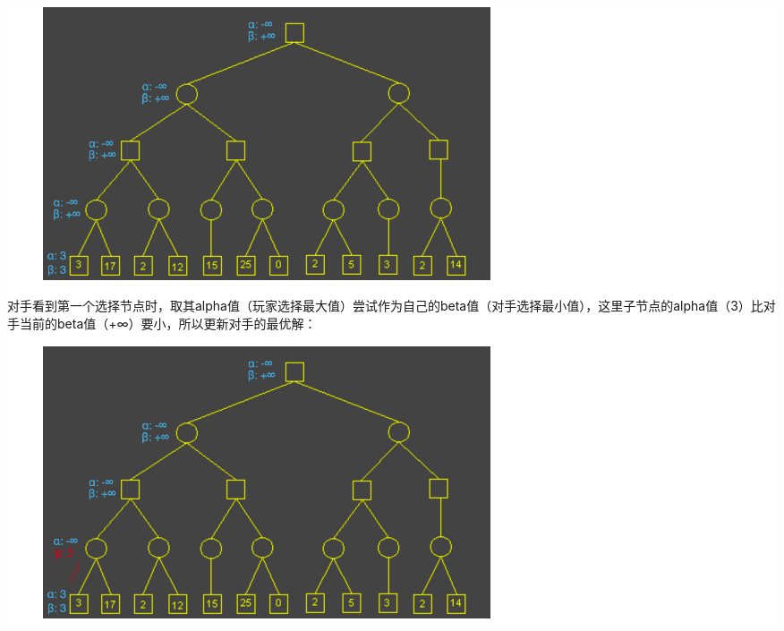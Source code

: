 <img src="img/2048AI/pruning-step-1.png" width="500px" style="margin-left: 40px"/>

对手看到第一个选择节点时，取其alpha值（玩家选择最大值）尝试作为自己的beta值（对手选择最小值），这里子节点的alpha值（3）比对手当前的beta值（+∞）要小，所以更新对手的最优解：

<img src="img/2048AI/pruning-step-2.png" width="500px" style="margin-left: 40px"/>
